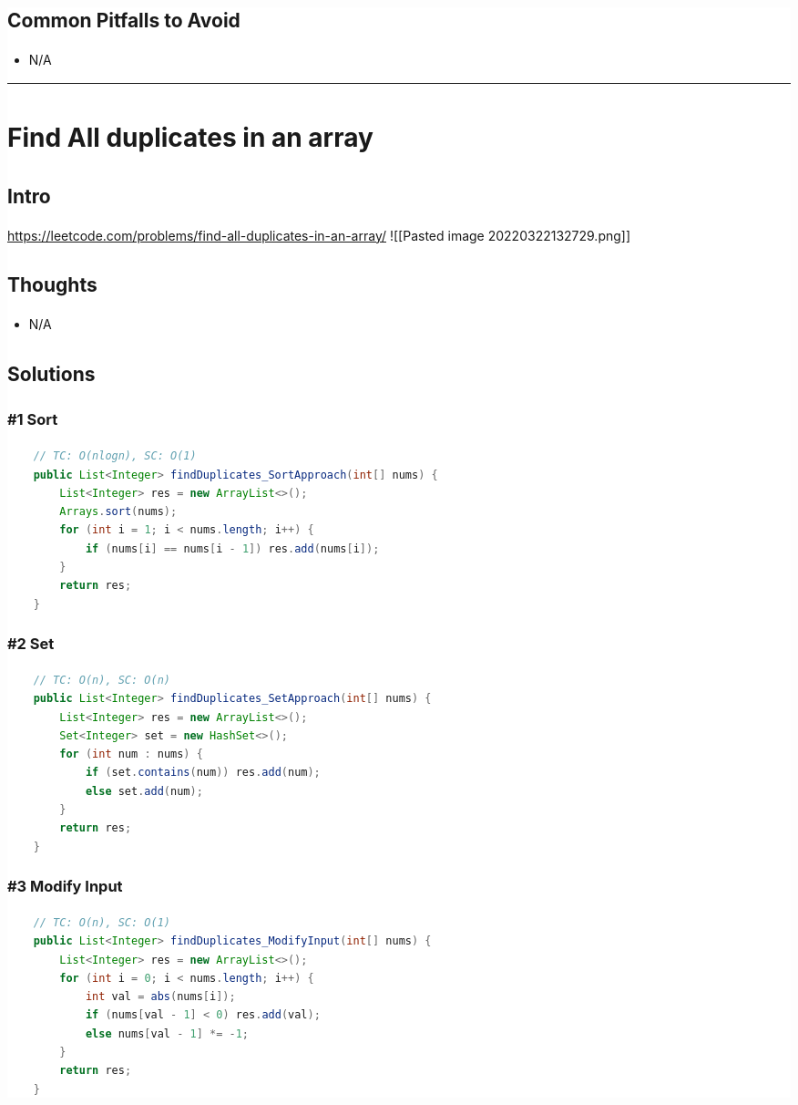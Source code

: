 ## Common Pitfalls to Avoid
- N/A

---

# Find All duplicates in an array
## Intro
https://leetcode.com/problems/find-all-duplicates-in-an-array/
![[Pasted image 20220322132729.png]]

## Thoughts
- N/A

## Solutions
### #1 Sort
```java
    // TC: O(nlogn), SC: O(1)
    public List<Integer> findDuplicates_SortApproach(int[] nums) {
        List<Integer> res = new ArrayList<>();
        Arrays.sort(nums);
        for (int i = 1; i < nums.length; i++) {
            if (nums[i] == nums[i - 1]) res.add(nums[i]);
        }
        return res;
    }
```

### #2 Set
```java
    // TC: O(n), SC: O(n)
    public List<Integer> findDuplicates_SetApproach(int[] nums) {
        List<Integer> res = new ArrayList<>();
        Set<Integer> set = new HashSet<>();
        for (int num : nums) {
            if (set.contains(num)) res.add(num);
            else set.add(num);
        }
        return res;
    }
```

### #3 Modify Input
```java
    // TC: O(n), SC: O(1)
    public List<Integer> findDuplicates_ModifyInput(int[] nums) {
        List<Integer> res = new ArrayList<>();
        for (int i = 0; i < nums.length; i++) {
            int val = abs(nums[i]);
            if (nums[val - 1] < 0) res.add(val);
            else nums[val - 1] *= -1;
        }
        return res;
    }
```
